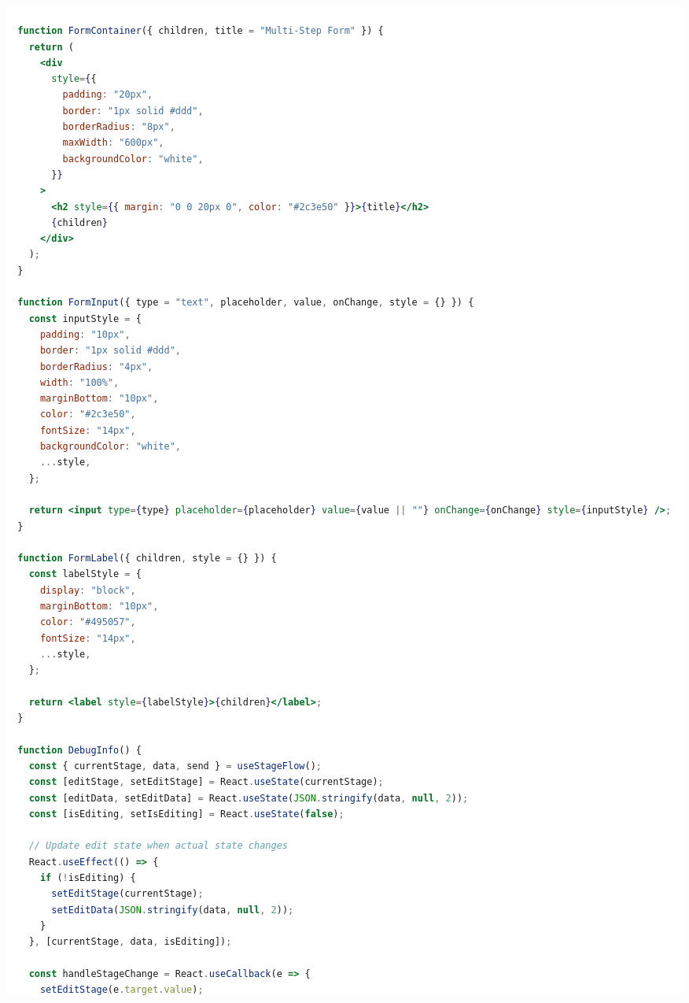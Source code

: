 ```jsx live

  function FormContainer({ children, title = "Multi-Step Form" }) {
    return (
      <div
        style={{
          padding: "20px",
          border: "1px solid #ddd",
          borderRadius: "8px",
          maxWidth: "600px",
          backgroundColor: "white",
        }}
      >
        <h2 style={{ margin: "0 0 20px 0", color: "#2c3e50" }}>{title}</h2>
        {children}
      </div>
    );
  }

  function FormInput({ type = "text", placeholder, value, onChange, style = {} }) {
    const inputStyle = {
      padding: "10px",
      border: "1px solid #ddd",
      borderRadius: "4px",
      width: "100%",
      marginBottom: "10px",
      color: "#2c3e50",
      fontSize: "14px",
      backgroundColor: "white",
      ...style,
    };

    return <input type={type} placeholder={placeholder} value={value || ""} onChange={onChange} style={inputStyle} />;
  }

  function FormLabel({ children, style = {} }) {
    const labelStyle = {
      display: "block",
      marginBottom: "10px",
      color: "#495057",
      fontSize: "14px",
      ...style,
    };

    return <label style={labelStyle}>{children}</label>;
  }

  function DebugInfo() {
    const { currentStage, data, send } = useStageFlow();
    const [editStage, setEditStage] = React.useState(currentStage);
    const [editData, setEditData] = React.useState(JSON.stringify(data, null, 2));
    const [isEditing, setIsEditing] = React.useState(false);

    // Update edit state when actual state changes
    React.useEffect(() => {
      if (!isEditing) {
        setEditStage(currentStage);
        setEditData(JSON.stringify(data, null, 2));
      }
    }, [currentStage, data, isEditing]);

    const handleStageChange = React.useCallback(e => {
      setEditStage(e.target.value);
```